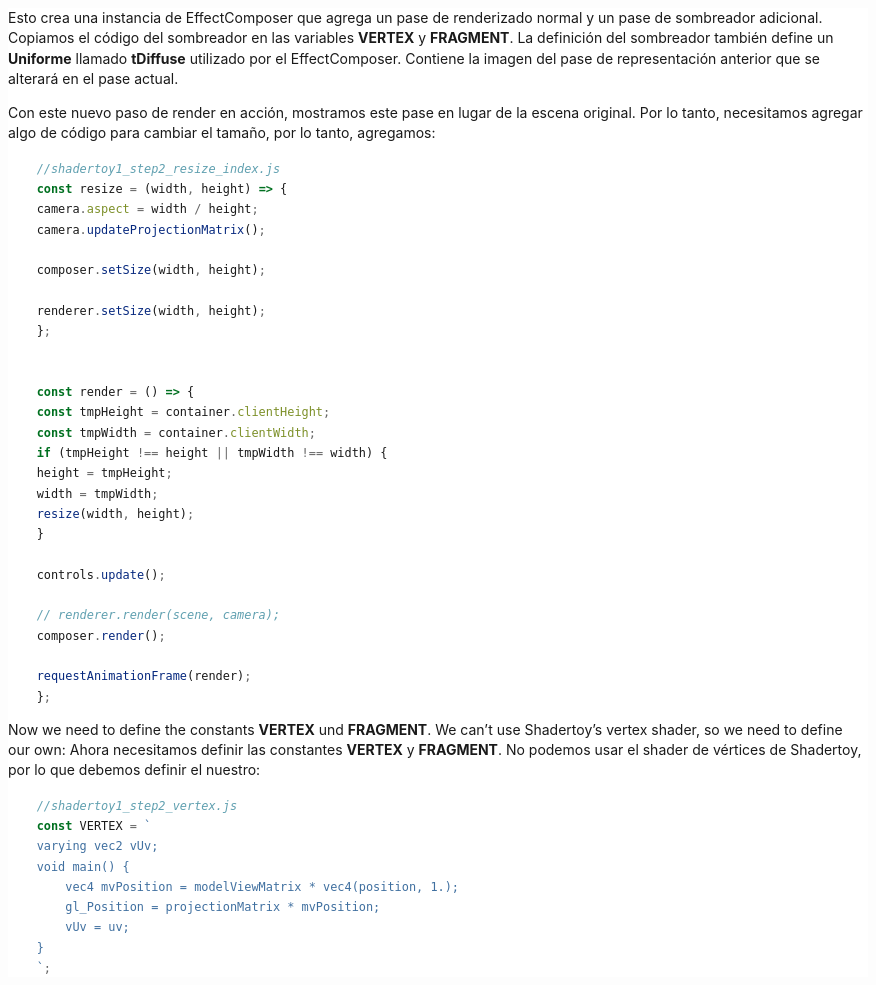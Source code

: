 Esto crea una instancia de EffectComposer que agrega un pase de renderizado normal y un pase de sombreador adicional. Copiamos el código del sombreador en las variables **VERTEX** y **FRAGMENT**. La definición del sombreador también define un **Uniforme** llamado **tDiffuse** utilizado por el EffectComposer. Contiene la imagen del pase de representación anterior que se alterará en el pase actual.

Con este nuevo paso de render en acción, mostramos este pase en lugar de la escena original. Por lo tanto, necesitamos agregar algo de código para cambiar el tamaño, por lo tanto, agregamos:

```js
    //shadertoy1_step2_resize_index.js
    const resize = (width, height) => {
    camera.aspect = width / height;
    camera.updateProjectionMatrix();

    composer.setSize(width, height);

    renderer.setSize(width, height);
    };


    const render = () => {
    const tmpHeight = container.clientHeight;
    const tmpWidth = container.clientWidth;
    if (tmpHeight !== height || tmpWidth !== width) {
    height = tmpHeight;
    width = tmpWidth;
    resize(width, height);
    }

    controls.update();

    // renderer.render(scene, camera);
    composer.render();

    requestAnimationFrame(render);
    };
```

Now we need to define the constants **VERTEX** und **FRAGMENT**. We can’t use Shadertoy’s vertex shader, so we need to define our own:
Ahora necesitamos definir las constantes **VERTEX** y **FRAGMENT**. No podemos usar el shader de vértices de Shadertoy, por lo que debemos definir el nuestro:

```js
    //shadertoy1_step2_vertex.js
    const VERTEX = `
    varying vec2 vUv;
    void main() {
        vec4 mvPosition = modelViewMatrix * vec4(position, 1.);
        gl_Position = projectionMatrix * mvPosition;
        vUv = uv;
    }
    `;
```
